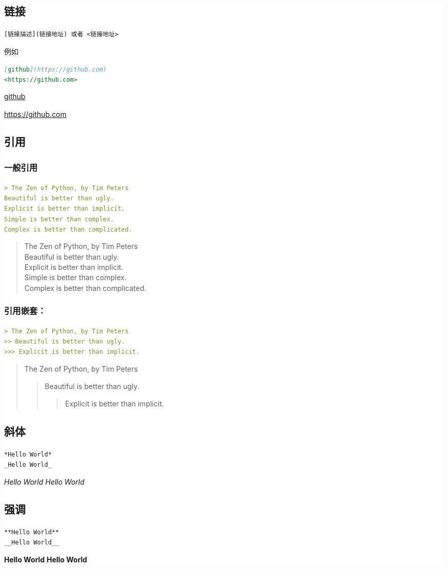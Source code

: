 ## 链接
```
[链接描述](链接地址) 或者 <链接地址>
```
例如
```markdown
[github](https://github.com)
<https://github.com>
```
[github](https://github.com)

<https://github.com>

## 引用
### 一般引用
```markdown
> The Zen of Python, by Tim Peters  
Beautiful is better than ugly.  
Explicit is better than implicit.  
Simple is better than complex.  
Complex is better than complicated.  
```

> The Zen of Python, by Tim Peters  
Beautiful is better than ugly.  
Explicit is better than implicit.  
Simple is better than complex.  
Complex is better than complicated.

### 引用嵌套：
```markdown
> The Zen of Python, by Tim Peters  
>> Beautiful is better than ugly.  
>>> Explicit is better than implicit. 
```
> The Zen of Python, by Tim Peters  
>> Beautiful is better than ugly.  
>>> Explicit is better than implicit. 

## 斜体
```markdown
*Hello World*
_Hello World_
```
*Hello World*
_Hello World_

## 强调
```markdown
**Hello World**
__Hello World__
```
**Hello World**
__Hello World__
